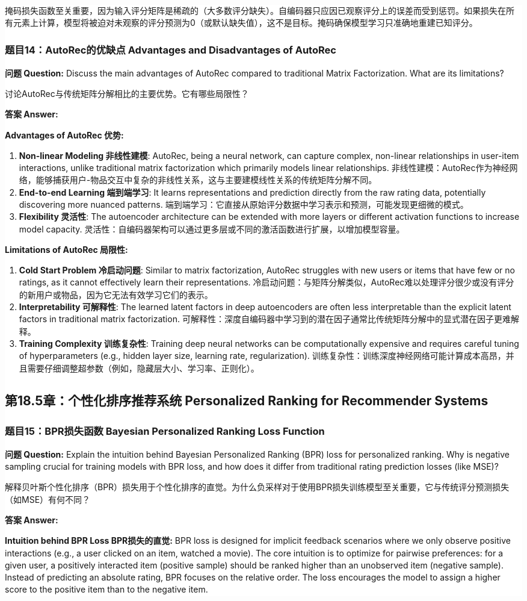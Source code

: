 掩码损失函数至关重要，因为输入评分矩阵是稀疏的（大多数评分缺失）。自编码器只应因已观察评分上的误差而受到惩罚。如果损失在所有元素上计算，模型将被迫对未观察的评分预测为0（或默认缺失值），这不是目标。掩码确保模型学习只准确地重建已知评分。

### 题目14：AutoRec的优缺点 Advantages and Disadvantages of AutoRec

**问题 Question:**
Discuss the main advantages of AutoRec compared to traditional Matrix Factorization. What are its limitations?

讨论AutoRec与传统矩阵分解相比的主要优势。它有哪些局限性？

**答案 Answer:**

**Advantages of AutoRec 优势:**
1.  **Non-linear Modeling 非线性建模**: AutoRec, being a neural network, can capture complex, non-linear relationships in user-item interactions, unlike traditional matrix factorization which primarily models linear relationships.
    非线性建模：AutoRec作为神经网络，能够捕获用户-物品交互中复杂的非线性关系，这与主要建模线性关系的传统矩阵分解不同。
2.  **End-to-end Learning 端到端学习**: It learns representations and prediction directly from the raw rating data, potentially discovering more nuanced patterns.
    端到端学习：它直接从原始评分数据中学习表示和预测，可能发现更细微的模式。
3.  **Flexibility 灵活性**: The autoencoder architecture can be extended with more layers or different activation functions to increase model capacity.
    灵活性：自编码器架构可以通过更多层或不同的激活函数进行扩展，以增加模型容量。

**Limitations of AutoRec 局限性:**
1.  **Cold Start Problem 冷启动问题**: Similar to matrix factorization, AutoRec struggles with new users or items that have few or no ratings, as it cannot effectively learn their representations.
    冷启动问题：与矩阵分解类似，AutoRec难以处理评分很少或没有评分的新用户或物品，因为它无法有效学习它们的表示。
2.  **Interpretability 可解释性**: The learned latent factors in deep autoencoders are often less interpretable than the explicit latent factors in traditional matrix factorization.
    可解释性：深度自编码器中学习到的潜在因子通常比传统矩阵分解中的显式潜在因子更难解释。
3.  **Training Complexity 训练复杂性**: Training deep neural networks can be computationally expensive and requires careful tuning of hyperparameters (e.g., hidden layer size, learning rate, regularization).
    训练复杂性：训练深度神经网络可能计算成本高昂，并且需要仔细调整超参数（例如，隐藏层大小、学习率、正则化）。

## 第18.5章：个性化排序推荐系统 Personalized Ranking for Recommender Systems

### 题目15：BPR损失函数 Bayesian Personalized Ranking Loss Function

**问题 Question:**
Explain the intuition behind Bayesian Personalized Ranking (BPR) loss for personalized ranking. Why is negative sampling crucial for training models with BPR loss, and how does it differ from traditional rating prediction losses (like MSE)?

解释贝叶斯个性化排序（BPR）损失用于个性化排序的直觉。为什么负采样对于使用BPR损失训练模型至关重要，它与传统评分预测损失（如MSE）有何不同？

**答案 Answer:**

**Intuition behind BPR Loss BPR损失的直觉:**
BPR loss is designed for implicit feedback scenarios where we only observe positive interactions (e.g., a user clicked on an item, watched a movie). The core intuition is to optimize for pairwise preferences: for a given user, a positively interacted item (positive sample) should be ranked higher than an unobserved item (negative sample). Instead of predicting an absolute rating, BPR focuses on the relative order. The loss encourages the model to assign a higher score to the positive item than to the negative item.

